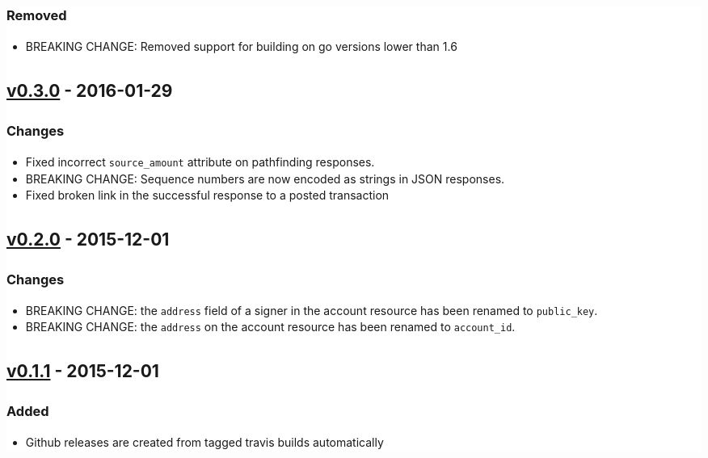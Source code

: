 ### Removed

- BREAKING CHANGE: Removed support for building on go versions lower than 1.6

## [v0.3.0] - 2016-01-29

### Changes

- Fixed incorrect `source_amount` attribute on pathfinding responses.
- BREAKING CHANGE: Sequence numbers are now encoded as strings in JSON responses.
- Fixed broken link in the successful response to a posted transaction

## [v0.2.0] - 2015-12-01
### Changes

- BREAKING CHANGE: the `address` field of a signer in the account resource has been renamed to `public_key`.
- BREAKING CHANGE: the `address` on the account resource has been renamed to `account_id`.

## [v0.1.1] - 2015-12-01

### Added
- Github releases are created from tagged travis builds automatically

[Unreleased]: https://github.com/zion/equator/compare/v0.11.0...master
[v0.11.0]: https://github.com/zion/equator/compare/v0.10.1...v0.11.0
[v0.10.1]: https://github.com/zion/equator/compare/v0.10.0...v0.10.1
[v0.10.0]: https://github.com/zion/equator/compare/v0.9.1...v0.10.0
[v0.9.1]: https://github.com/zion/equator/compare/v0.9.0...v0.9.1
[v0.9.0]: https://github.com/zion/equator/compare/v0.8.0...v0.9.0
[v0.8.0]: https://github.com/zion/equator/compare/v0.7.1...v0.8.0
[v0.7.1]: https://github.com/zion/equator/compare/v0.7.0...v0.7.1
[v0.7.0]: https://github.com/zion/equator/compare/v0.6.2...v0.7.0
[v0.6.2]: https://github.com/zion/equator/compare/v0.6.1...v0.6.2
[v0.6.1]: https://github.com/zion/equator/compare/v0.6.0...v0.6.1
[v0.6.0]: https://github.com/zion/equator/compare/v0.5.1...v0.6.0
[v0.5.1]: https://github.com/zion/equator/compare/v0.5.0...v0.5.1
[v0.5.0]: https://github.com/zion/equator/compare/v0.4.0...v0.5.0
[v0.4.0]: https://github.com/zion/equator/compare/v0.3.0...v0.4.0
[v0.3.0]: https://github.com/zion/equator/compare/v0.2.0...v0.3.0
[v0.2.0]: https://github.com/zion/equator/compare/v0.1.1...v0.2.0
[v0.1.1]: https://github.com/zion/equator/compare/v0.1.0...v0.1.1
